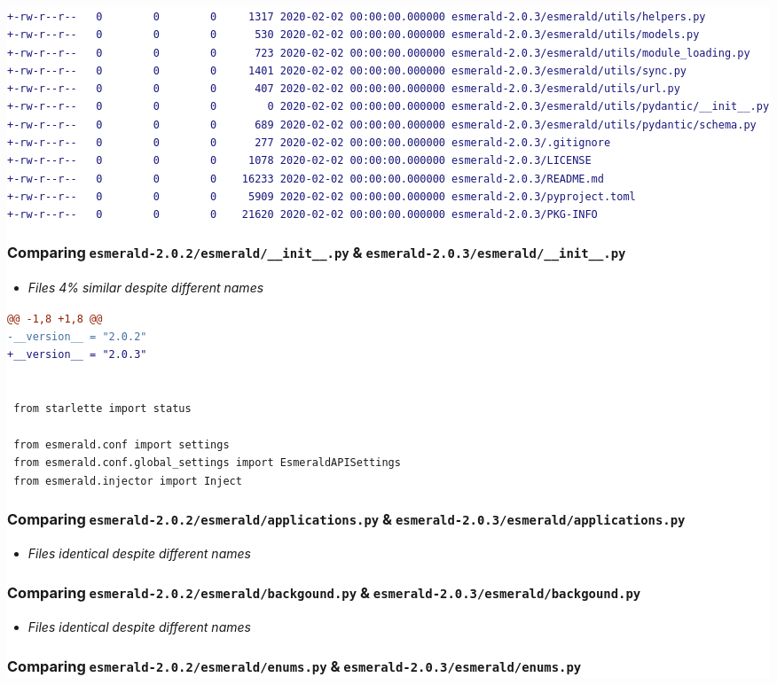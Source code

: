 ```diff
+-rw-r--r--   0        0        0     1317 2020-02-02 00:00:00.000000 esmerald-2.0.3/esmerald/utils/helpers.py
+-rw-r--r--   0        0        0      530 2020-02-02 00:00:00.000000 esmerald-2.0.3/esmerald/utils/models.py
+-rw-r--r--   0        0        0      723 2020-02-02 00:00:00.000000 esmerald-2.0.3/esmerald/utils/module_loading.py
+-rw-r--r--   0        0        0     1401 2020-02-02 00:00:00.000000 esmerald-2.0.3/esmerald/utils/sync.py
+-rw-r--r--   0        0        0      407 2020-02-02 00:00:00.000000 esmerald-2.0.3/esmerald/utils/url.py
+-rw-r--r--   0        0        0        0 2020-02-02 00:00:00.000000 esmerald-2.0.3/esmerald/utils/pydantic/__init__.py
+-rw-r--r--   0        0        0      689 2020-02-02 00:00:00.000000 esmerald-2.0.3/esmerald/utils/pydantic/schema.py
+-rw-r--r--   0        0        0      277 2020-02-02 00:00:00.000000 esmerald-2.0.3/.gitignore
+-rw-r--r--   0        0        0     1078 2020-02-02 00:00:00.000000 esmerald-2.0.3/LICENSE
+-rw-r--r--   0        0        0    16233 2020-02-02 00:00:00.000000 esmerald-2.0.3/README.md
+-rw-r--r--   0        0        0     5909 2020-02-02 00:00:00.000000 esmerald-2.0.3/pyproject.toml
+-rw-r--r--   0        0        0    21620 2020-02-02 00:00:00.000000 esmerald-2.0.3/PKG-INFO
```

### Comparing `esmerald-2.0.2/esmerald/__init__.py` & `esmerald-2.0.3/esmerald/__init__.py`

 * *Files 4% similar despite different names*

```diff
@@ -1,8 +1,8 @@
-__version__ = "2.0.2"
+__version__ = "2.0.3"
 
 
 from starlette import status
 
 from esmerald.conf import settings
 from esmerald.conf.global_settings import EsmeraldAPISettings
 from esmerald.injector import Inject
```

### Comparing `esmerald-2.0.2/esmerald/applications.py` & `esmerald-2.0.3/esmerald/applications.py`

 * *Files identical despite different names*

### Comparing `esmerald-2.0.2/esmerald/backgound.py` & `esmerald-2.0.3/esmerald/backgound.py`

 * *Files identical despite different names*

### Comparing `esmerald-2.0.2/esmerald/enums.py` & `esmerald-2.0.3/esmerald/enums.py`
